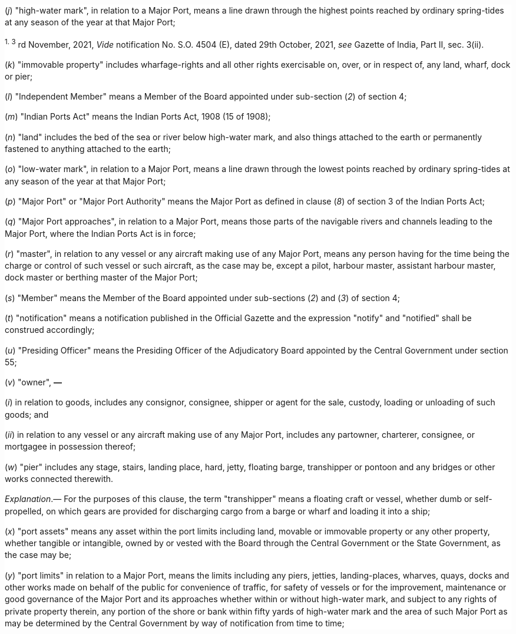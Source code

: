 (*j*) "high-water mark", in relation to a Major Port, means a line drawn through the highest points reached by ordinary spring-tides at any season of the year at that Major Port;

<sup>1. 3</sup> rd November, 2021, *Vide* notification No. S.O. 4504 (E), dated 29th October, 2021, *see* Gazette of India, Part II, sec. 3(ii).

(*k*) "immovable property" includes wharfage-rights and all other rights exercisable on, over, or in respect of, any land, wharf, dock or pier;

(*l*) "Independent Member" means a Member of the Board appointed under sub-section (*2*) of section 4;

(*m*) "Indian Ports Act" means the Indian Ports Act, 1908 (15 of 1908);

(*n*) "land" includes the bed of the sea or river below high-water mark, and also things attached to the earth or permanently fastened to anything attached to the earth;

(*o*) "low-water mark", in relation to a Major Port, means a line drawn through the lowest points reached by ordinary spring-tides at any season of the year at that Major Port;

(*p*) "Major Port" or "Major Port Authority" means the Major Port as defined in clause (*8*) of section 3 of the Indian Ports Act;

(*q*) "Major Port approaches", in relation to a Major Port, means those parts of the navigable rivers and channels leading to the Major Port, where the Indian Ports Act is in force;

(*r*) "master", in relation to any vessel or any aircraft making use of any Major Port, means any person having for the time being the charge or control of such vessel or such aircraft, as the case may be, except a pilot, harbour master, assistant harbour master, dock master or berthing master of the Major Port;

(*s*) "Member" means the Member of the Board appointed under sub-sections (*2*) and (*3*) of section 4;

(*t*) "notification" means a notification published in the Official Gazette and the expression "notify" and "notified" shall be construed accordingly;

(*u*) "Presiding Officer" means the Presiding Officer of the Adjudicatory Board appointed by the Central Government under section 55;

(*v*) "owner", **—**

(*i*) in relation to goods, includes any consignor, consignee, shipper or agent for the sale, custody, loading or unloading of such goods; and

(*ii*) in relation to any vessel or any aircraft making use of any Major Port, includes any partowner, charterer, consignee, or mortgagee in possession thereof;

(*w*) "pier" includes any stage, stairs, landing place, hard, jetty, floating barge, transhipper or pontoon and any bridges or other works connected therewith.

*Explanation*.— For the purposes of this clause, the term "transhipper" means a floating craft or vessel, whether dumb or self-propelled, on which gears are provided for discharging cargo from a barge or wharf and loading it into a ship;

(*x*) "port assets" means any asset within the port limits including land, movable or immovable property or any other property, whether tangible or intangible, owned by or vested with the Board through the Central Government or the State Government, as the case may be;

(*y*) "port limits" in relation to a Major Port, means the limits including any piers, jetties, landing-places, wharves, quays, docks and other works made on behalf of the public for convenience of traffic, for safety of vessels or for the improvement, maintenance or good governance of the Major Port and its approaches whether within or without high-water mark, and subject to any rights of private property therein, any portion of the shore or bank within fifty yards of high-water mark and the area of such Major Port as may be determined by the Central Government by way of notification from time to time;
